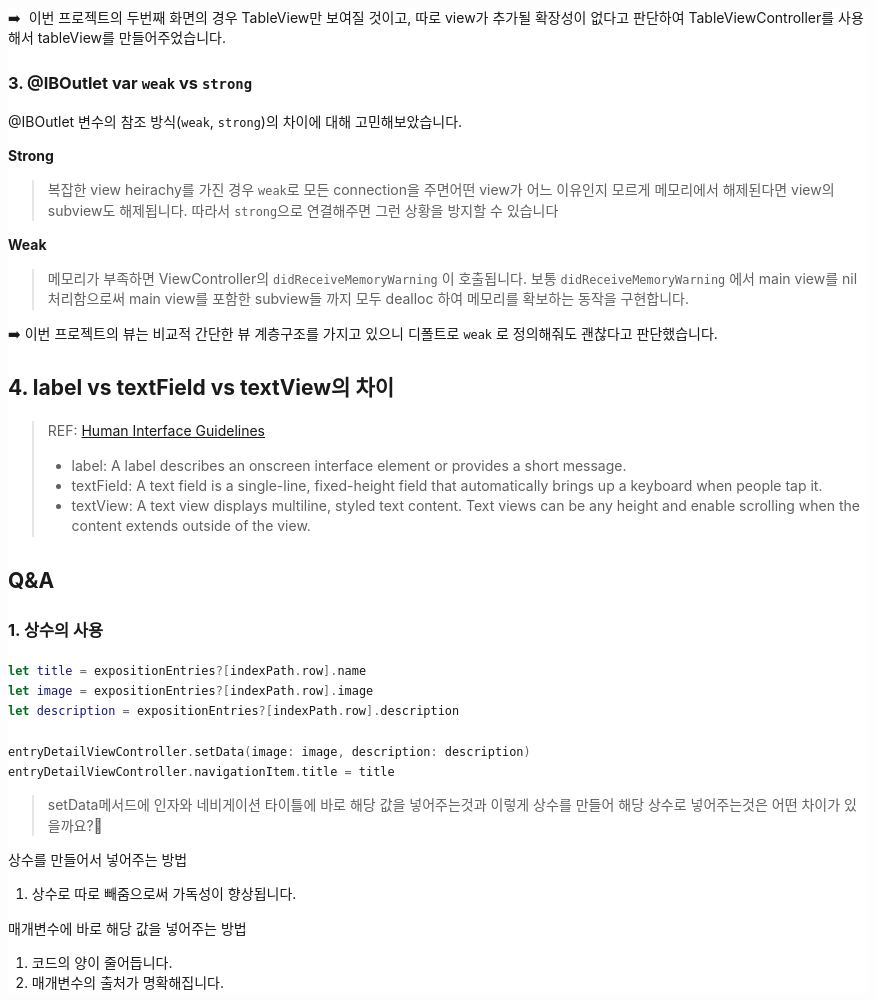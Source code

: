 ➡️  이번 프로젝트의 두번째 화면의 경우 TableView만 보여질 것이고, 따로 view가 추가될 확장성이 없다고 판단하여 TableViewController를 사용해서 tableView를 만들어주었습니다.

### 3. @IBOutlet var `weak` vs `strong`

@IBOutlet 변수의 참조 방식(`weak`, `strong`)의 차이에 대해 고민해보았습니다.

**Strong**

> 복잡한 view heirachy를 가진 경우 `weak`로 모든 connection을 주면어떤 view가 어느 이유인지 모르게 메모리에서 해제된다면 view의 subview도 해제됩니다. 따라서 `strong`으로 연결해주면 그런 상황을 방지할 수 있습니다
> 

**Weak**

> 메모리가 부족하면 ViewController의 `didReceiveMemoryWarning` 이 호출됩니다. 보통 `didReceiveMemoryWarning` 에서 main view를 nil 처리함으로써 main view를 포함한 subview들 까지 모두 dealloc 하여 메모리를 확보하는 동작을 구현합니다.
> 

➡️ 이번 프로젝트의 뷰는 비교적 간단한 뷰 계층구조를 가지고 있으니 디폴트로 `weak` 로 정의해줘도  괜찮다고 판단했습니다.

## 4. label vs textField vs textView의 차이

> REF: [Human Interface Guidelines](https://developer.apple.com/design/human-interface-guidelines/)
> 
> - label: A label describes an onscreen interface element or provides a short message.
> - textField: A text field is a single-line, fixed-height field that automatically brings up a keyboard when people tap it.
> - textView: A text view displays multiline, styled text content. Text views can be any height and enable scrolling when the content extends outside of the view.

## Q&A

### 1. 상수의 사용

```swift
let title = expositionEntries?[indexPath.row].name
let image = expositionEntries?[indexPath.row].image
let description = expositionEntries?[indexPath.row].description

entryDetailViewController.setData(image: image, description: description)
entryDetailViewController.navigationItem.title = title
```

> setData메서드에 인자와 네비게이션 타이틀에 바로 해당 값을 넣어주는것과
이렇게 상수를 만들어 해당 상수로 넣어주는것은 어떤 차이가 있을까요?🤔
> 

상수를 만들어서 넣어주는 방법

1. 상수로 따로 빼줌으로써 가독성이 향상됩니다.

매개변수에 바로 해당 값을 넣어주는 방법

1. 코드의 양이 줄어듭니다.
2. 매개변수의 출처가 명확해집니다.

